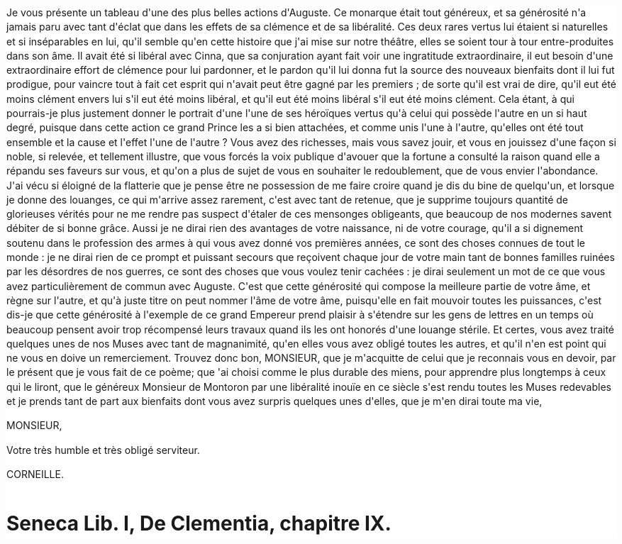 Je vous présente un tableau d'une des plus belles actions d'Auguste. Ce monarque était tout généreux, et sa générosité n'a jamais paru avec tant d'éclat que dans les effets de sa clémence et de sa libéralité. Ces deux rares vertus lui étaient si naturelles et si inséparables en lui, qu'il semble qu'en cette histoire que j'ai mise sur notre théâtre, elles se soient tour à tour entre-produites dans son âme. Il avait été si libéral avec Cinna, que sa conjuration ayant fait voir une ingratitude extraordinaire, il eut besoin d'une extraordinaire effort de clémence pour lui pardonner, et le pardon qu'il lui donna fut la source des nouveaux bienfaits dont il lui fut prodigue, pour vaincre tout à fait cet esprit qui n'avait peut être gagné par les premiers ; de sorte qu'il est vrai de dire, qu'il eut été moins clément envers lui s'il eut été moins libéral, et qu'il eut été moins libéral s'il eut été moins clément. Cela étant, à qui pourrais-je plus justement donner le portrait d'une l'une de ses héroïques vertus qu'à celui qui possède l'autre en un si haut degré, puisque dans cette action ce grand Prince les a si bien attachées, et comme unis l'une à l'autre, qu'elles ont été tout ensemble et la cause et l'effet l'une de l'autre ? Vous avez des richesses, mais vous savez jouir, et vous en jouissez d'une façon si noble, si relevée, et tellement illustre, que vous forcés la voix publique d'avouer que la fortune a consulté la raison quand elle a répandu ses faveurs sur vous, et qu'on a plus de sujet de vous en souhaiter le redoublement, que de vous envier l'abondance. J'ai vécu si éloigné de la flatterie que je pense être ne possession de me faire croire quand je dis du bine de quelqu'un, et lorsque je donne des louanges, ce qui m'arrive assez rarement, c'est avec tant de retenue, que je supprime toujours quantité de glorieuses vérités pour ne me rendre pas suspect d'étaler de ces mensonges obligeants, que beaucoup de nos modernes savent débiter de si bonne grâce. Aussi je ne dirai rien des avantages de votre naissance, ni de votre courage, qu'il a si dignement soutenu dans le profession des armes à qui vous avez donné vos premières années, ce sont des choses connues de tout le monde : je ne dirai rien de ce prompt et puissant secours que reçoivent chaque jour de votre main tant de bonnes familles ruinées par les désordres de nos guerres, ce sont des choses que vous voulez tenir cachées : je dirai seulement un mot de ce que vous avez particulièrement de commun avec Auguste. C'est que cette générosité qui compose la meilleure partie de votre âme, et règne sur l'autre, et qu'à juste titre on peut nommer l'âme de votre âme, puisqu'elle en fait mouvoir toutes les puissances, c'est dis-je que cette générosité à l'exemple de ce grand Empereur prend plaisir à s'étendre sur les gens de lettres en un temps où beaucoup pensent avoir trop récompensé leurs travaux quand ils les ont honorés d'une louange stérile. Et certes, vous avez traité quelques unes de nos Muses avec tant de magnanimité, qu'en elles vous avez obligé toutes les autres, et qu'il n'en est point qui ne vous en doive un remerciement. Trouvez donc bon, MONSIEUR, que je m'acquitte de celui que je reconnais vous en devoir, par le présent que je vous fait de ce poème; que 'ai choisi comme le plus durable des miens, pour apprendre plus longtemps à ceux qui le liront, que le généreux Monsieur de Montoron par une libéralité inouïe en ce siècle s'est rendu toutes les Muses redevables et je prends tant de part aux bienfaits dont vous avez surpris quelques unes d'elles, que je m'en dirai toute ma vie,

MONSIEUR,

Votre très humble et très obligé serviteur.

CORNEILLE.


# Seneca Lib. I, De Clementia, chapitre IX.
